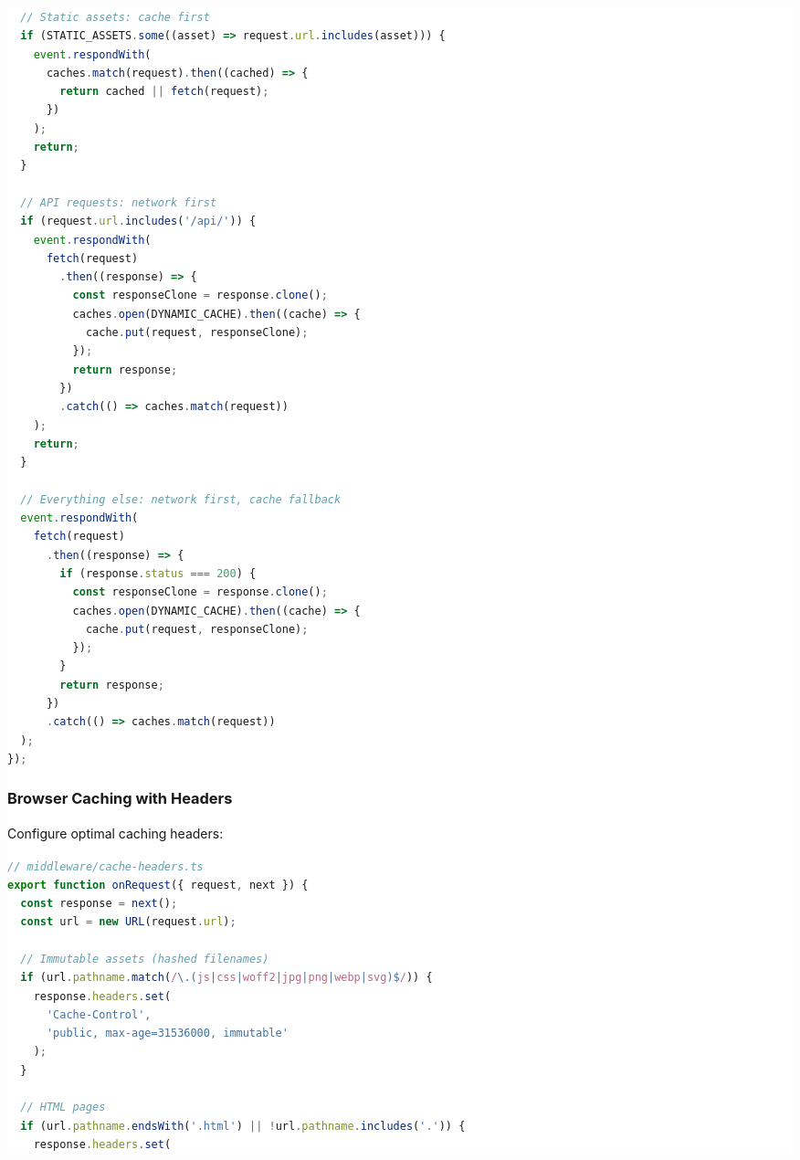 ```javascript
  // Static assets: cache first
  if (STATIC_ASSETS.some((asset) => request.url.includes(asset))) {
    event.respondWith(
      caches.match(request).then((cached) => {
        return cached || fetch(request);
      })
    );
    return;
  }

  // API requests: network first
  if (request.url.includes('/api/')) {
    event.respondWith(
      fetch(request)
        .then((response) => {
          const responseClone = response.clone();
          caches.open(DYNAMIC_CACHE).then((cache) => {
            cache.put(request, responseClone);
          });
          return response;
        })
        .catch(() => caches.match(request))
    );
    return;
  }

  // Everything else: network first, cache fallback
  event.respondWith(
    fetch(request)
      .then((response) => {
        if (response.status === 200) {
          const responseClone = response.clone();
          caches.open(DYNAMIC_CACHE).then((cache) => {
            cache.put(request, responseClone);
          });
        }
        return response;
      })
      .catch(() => caches.match(request))
  );
});
```

### Browser Caching with Headers

Configure optimal caching headers:

```typescript
// middleware/cache-headers.ts
export function onRequest({ request, next }) {
  const response = next();
  const url = new URL(request.url);

  // Immutable assets (hashed filenames)
  if (url.pathname.match(/\.(js|css|woff2|jpg|png|webp|svg)$/)) {
    response.headers.set(
      'Cache-Control',
      'public, max-age=31536000, immutable'
    );
  }

  // HTML pages
  if (url.pathname.endsWith('.html') || !url.pathname.includes('.')) {
    response.headers.set(
```